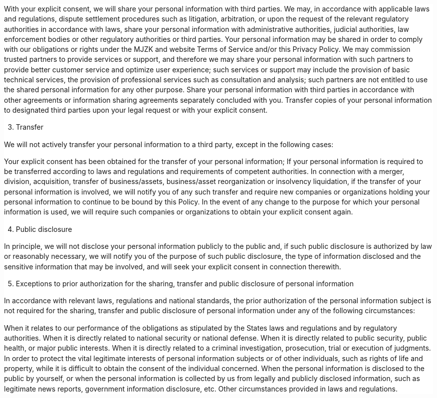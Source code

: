 With your explicit consent, we will share your personal information with third parties.
We may, in accordance with applicable laws and regulations, dispute settlement procedures such as litigation, arbitration, or upon the request of the relevant regulatory authorities in accordance with laws, share your personal information with administrative authorities, judicial authorities, law enforcement bodies or other regulatory authorities or third parties.
Your personal information may be shared in order to comply with our obligations or rights under the MJZK and website Terms of Service and/or this Privacy Policy.
We may commission trusted partners to provide services or support, and therefore we may share your personal information with such partners to provide better customer service and optimize user experience; such services or support may include the provision of basic technical services, the provision of professional services such as consultation and analysis; such partners are not entitled to use the shared personal information for any other purpose.
Share your personal information with third parties in accordance with other agreements or information sharing agreements separately concluded with you.
Transfer copies of your personal information to designated third parties upon your legal request or with your explicit consent.

3. Transfer

We will not actively transfer your personal information to a third party, except in the following cases:

Your explicit consent has been obtained for the transfer of your personal information;
If your personal information is required to be transferred according to laws and regulations and requirements of competent authorities.
In connection with a merger, division, acquisition, transfer of business/assets, business/asset reorganization or insolvency liquidation, if the transfer of your personal information is involved, we will notify you of any such transfer and require new companies or organizations holding your personal information to continue to be bound by this Policy. In the event of any change to the purpose for which your personal information is used, we will require such companies or organizations to obtain your explicit consent again.

4. Public disclosure

In principle, we will not disclose your personal information publicly to the public and, if such public disclosure is authorized by law or reasonably necessary, we will notify you of the purpose of such public disclosure, the type of information disclosed and the sensitive information that may be involved, and will seek your explicit consent in connection therewith.

5. Exceptions to prior authorization for the sharing, transfer and public disclosure of personal information

In accordance with relevant laws, regulations and national standards, the prior authorization of the personal information subject is not required for the sharing, transfer and public disclosure of personal information under any of the following circumstances:

When it relates to our performance of the obligations as stipulated by the States laws and regulations and by regulatory authorities.
When it is directly related to national security or national defense.
When it is directly related to public security, public health, or major public interests.
When it is directly related to a criminal investigation, prosecution, trial or execution of judgments.
In order to protect the vital legitimate interests of personal information subjects or of other individuals, such as rights of life and property, while it is difficult to obtain the consent of the individual concerned.
When the personal information is disclosed to the public by yourself, or when the personal information is collected by us from legally and publicly disclosed information, such as legitimate news reports, government information disclosure, etc.
Other circumstances provided in laws and regulations.
